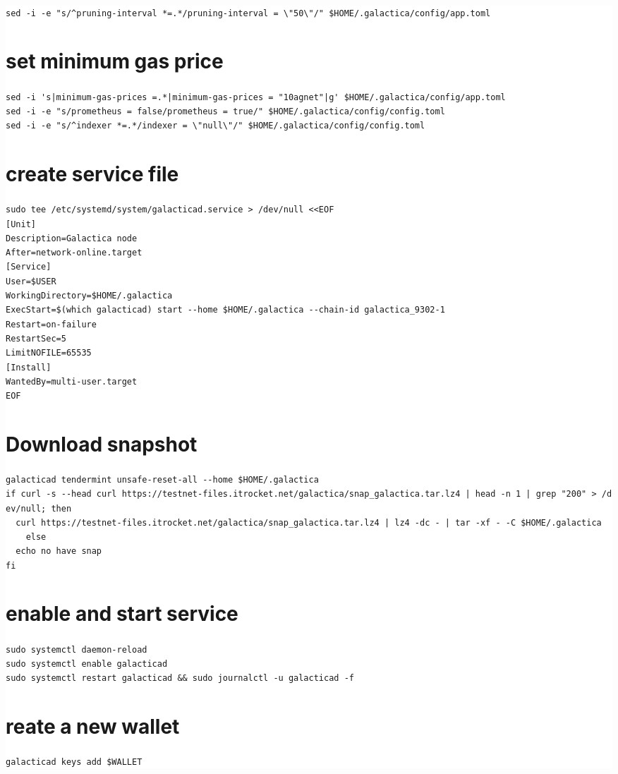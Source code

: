 ```
sed -i -e "s/^pruning-interval *=.*/pruning-interval = \"50\"/" $HOME/.galactica/config/app.toml
```

# set minimum gas price
```
sed -i 's|minimum-gas-prices =.*|minimum-gas-prices = "10agnet"|g' $HOME/.galactica/config/app.toml
sed -i -e "s/prometheus = false/prometheus = true/" $HOME/.galactica/config/config.toml
sed -i -e "s/^indexer *=.*/indexer = \"null\"/" $HOME/.galactica/config/config.toml
```
# create service file
```
sudo tee /etc/systemd/system/galacticad.service > /dev/null <<EOF
[Unit]
Description=Galactica node
After=network-online.target
[Service]
User=$USER
WorkingDirectory=$HOME/.galactica
ExecStart=$(which galacticad) start --home $HOME/.galactica --chain-id galactica_9302-1
Restart=on-failure
RestartSec=5
LimitNOFILE=65535
[Install]
WantedBy=multi-user.target
EOF
```
# Download snapshot
```
galacticad tendermint unsafe-reset-all --home $HOME/.galactica
if curl -s --head curl https://testnet-files.itrocket.net/galactica/snap_galactica.tar.lz4 | head -n 1 | grep "200" > /dev/null; then
  curl https://testnet-files.itrocket.net/galactica/snap_galactica.tar.lz4 | lz4 -dc - | tar -xf - -C $HOME/.galactica
    else
  echo no have snap
fi
```
# enable and start service
```
sudo systemctl daemon-reload
sudo systemctl enable galacticad
sudo systemctl restart galacticad && sudo journalctl -u galacticad -f
```

# reate a new wallet
```
galacticad keys add $WALLET
```
